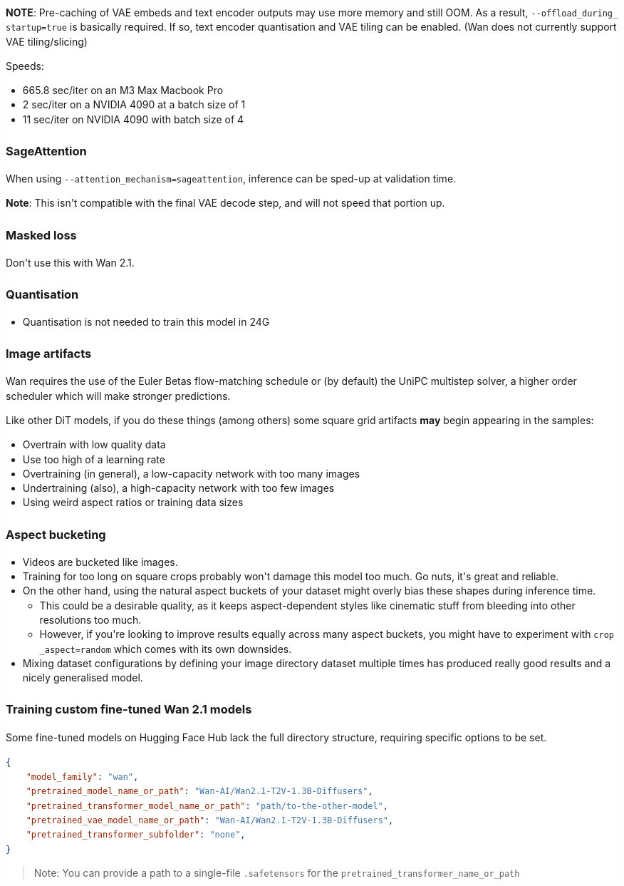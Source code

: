 **NOTE**: Pre-caching of VAE embeds and text encoder outputs may use more memory and still OOM. As a result, `--offload_during_startup=true` is basically required. If so, text encoder quantisation and VAE tiling can be enabled. (Wan does not currently support VAE tiling/slicing)

Speeds:
- 665.8 sec/iter on an M3 Max Macbook Pro
- 2 sec/iter on a NVIDIA 4090 at a batch size of 1
- 11 sec/iter on NVIDIA 4090 with batch size of 4

### SageAttention

When using `--attention_mechanism=sageattention`, inference can be sped-up at validation time.

**Note**: This isn't compatible with the final VAE decode step, and will not speed that portion up.

### Masked loss

Don't use this with Wan 2.1.

### Quantisation
- Quantisation is not needed to train this model in 24G

### Image artifacts
Wan requires the use of the Euler Betas flow-matching schedule or (by default) the UniPC multistep solver, a higher order scheduler which will make stronger predictions.

Like other DiT models, if you do these things (among others) some square grid artifacts **may** begin appearing in the samples:
- Overtrain with low quality data
- Use too high of a learning rate
- Overtraining (in general), a low-capacity network with too many images
- Undertraining (also), a high-capacity network with too few images
- Using weird aspect ratios or training data sizes

### Aspect bucketing
- Videos are bucketed like images.
- Training for too long on square crops probably won't damage this model too much. Go nuts, it's great and reliable.
- On the other hand, using the natural aspect buckets of your dataset might overly bias these shapes during inference time.
  - This could be a desirable quality, as it keeps aspect-dependent styles like cinematic stuff from bleeding into other resolutions too much.
  - However, if you're looking to improve results equally across many aspect buckets, you might have to experiment with `crop_aspect=random` which comes with its own downsides.
- Mixing dataset configurations by defining your image directory dataset multiple times has produced really good results and a nicely generalised model.

### Training custom fine-tuned Wan 2.1 models

Some fine-tuned models on Hugging Face Hub lack the full directory structure, requiring specific options to be set.

```json
{
    "model_family": "wan",
    "pretrained_model_name_or_path": "Wan-AI/Wan2.1-T2V-1.3B-Diffusers",
    "pretrained_transformer_model_name_or_path": "path/to-the-other-model",
    "pretrained_vae_model_name_or_path": "Wan-AI/Wan2.1-T2V-1.3B-Diffusers",
    "pretrained_transformer_subfolder": "none",
}
```

> Note: You can provide a path to a single-file `.safetensors` for the `pretrained_transformer_name_or_path`
